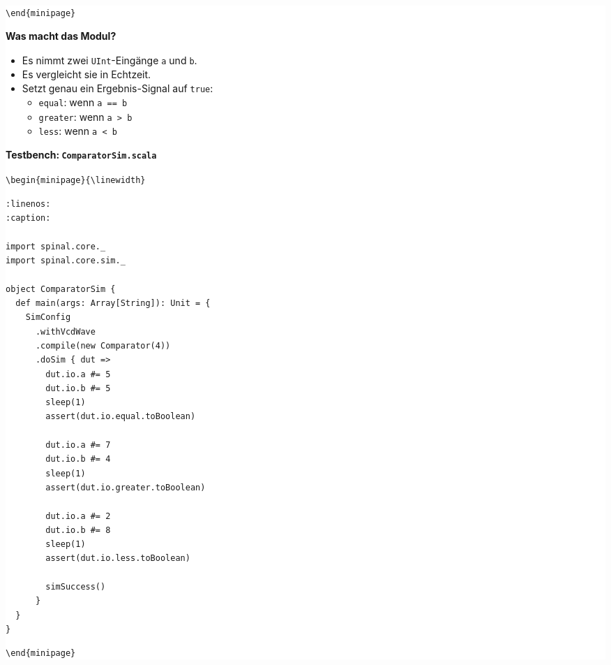 ```{raw} latex
\end{minipage}
```

**Was macht das Modul?**

- Es nimmt zwei `UInt`-Eingänge `a` und `b`.
- Es vergleicht sie in Echtzeit.
- Setzt genau ein Ergebnis-Signal auf `true`:
  - `equal`: wenn `a == b`
  - `greater`: wenn `a > b`
  - `less`: wenn `a < b`

**Testbench: `ComparatorSim.scala`**
```{raw} latex
\begin{minipage}{\linewidth}
```

```{code-block} scala
:linenos:
:caption:

import spinal.core._
import spinal.core.sim._

object ComparatorSim {
  def main(args: Array[String]): Unit = {
    SimConfig
      .withVcdWave
      .compile(new Comparator(4))
      .doSim { dut =>
        dut.io.a #= 5
        dut.io.b #= 5
        sleep(1)
        assert(dut.io.equal.toBoolean)

        dut.io.a #= 7
        dut.io.b #= 4
        sleep(1)
        assert(dut.io.greater.toBoolean)

        dut.io.a #= 2
        dut.io.b #= 8
        sleep(1)
        assert(dut.io.less.toBoolean)

        simSuccess()
      }
  }
}
```

```{raw} latex
\end{minipage}
```
